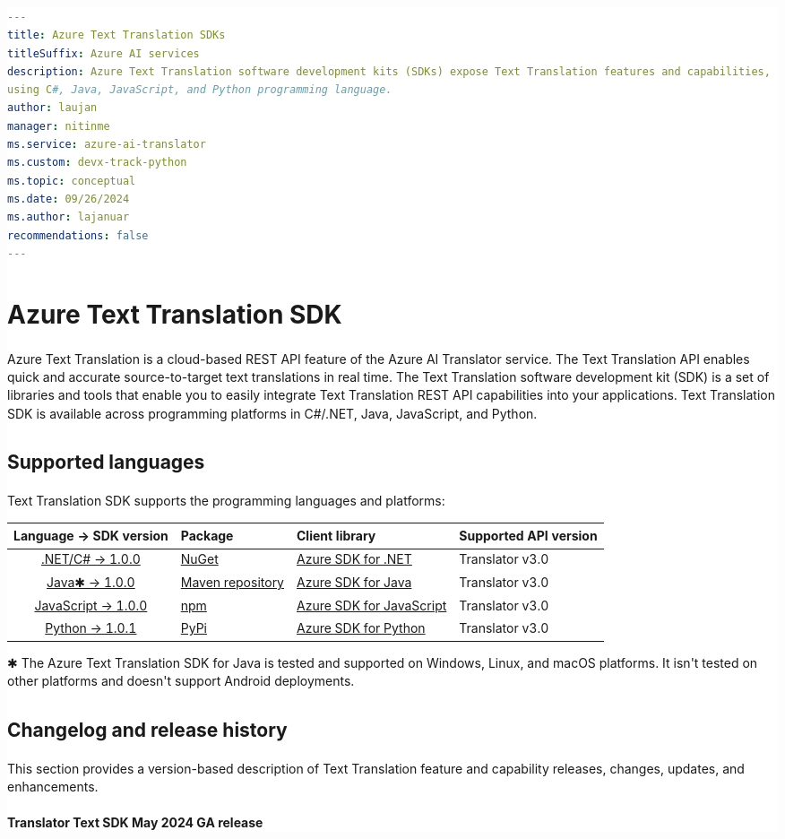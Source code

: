 ```yaml
---
title: Azure Text Translation SDKs 
titleSuffix: Azure AI services
description: Azure Text Translation software development kits (SDKs) expose Text Translation features and capabilities, using C#, Java, JavaScript, and Python programming language.
author: laujan
manager: nitinme
ms.service: azure-ai-translator
ms.custom: devx-track-python
ms.topic: conceptual
ms.date: 09/26/2024
ms.author: lajanuar
recommendations: false
---
```







# Azure Text Translation SDK

Azure Text Translation is a cloud-based REST API feature of the Azure AI Translator service. The Text Translation API enables quick and accurate source-to-target text translations in real time. The Text Translation software development kit (SDK) is a set of libraries and tools that enable you to easily integrate Text Translation REST API capabilities into your applications. Text Translation SDK is available across programming platforms in C#/.NET, Java, JavaScript, and Python.

## Supported languages

Text Translation SDK supports the programming languages and platforms:

| Language → SDK version | Package|Client library| Supported API version|
|:----------------------:|:----------|:----------|:-------------|
|[.NET/C# → 1.0.0](https://azuresdkdocs.blob.core.windows.net/$web/dotnet/Azure.AI.Translation.Text/1.0.0/index.html)|[NuGet](https://www.nuget.org/packages/Azure.AI.Translation.Text/1.0.0)|[Azure SDK for .NET](/dotnet/api/overview/azure/ai.translation.text-readme?view=azure-dotnet&preserve-view=true)|Translator v3.0|
|[Java&#x2731; → 1.0.0](https://azuresdkdocs.blob.core.windows.net/$web/java/azure-ai-translation-text/1.0.0/index.html)|[Maven repository](https://mvnrepository.com/artifact/com.azure/azure-ai-translation-text/1.0.0)|[Azure SDK for Java](/java/api/overview/azure/ai-translation-text-readme?view=azure-java-stable&preserve-view=true)|Translator v3.0|
|[JavaScript → 1.0.0](https://azuresdkdocs.blob.core.windows.net/$web/javascript/azure-cognitiveservices-translatortext/1.0.0/index.html)|[npm](https://www.npmjs.com/package/@azure-rest/ai-translation-text/v/1.0.0)|[Azure SDK for JavaScript](/javascript/api/overview/azure/text-translation?view=azure-node-preview&preserve-view=true) |Translator v3.0 |
|[Python → 1.0.1](https://azuresdkdocs.blob.core.windows.net/$web/python/azure-ai-translation-text/1.0.1/index.html)|[PyPi](https://pypi.org/project/azure-ai-translation-text/1.0.1/)|[Azure SDK for Python](/python/api/overview/azure/ai-translation-text-readme?view=azure-python&preserve-view=true) |Translator v3.0|

&#x2731; The Azure Text Translation SDK for Java is tested and supported on Windows, Linux, and macOS platforms. It isn't tested on other platforms and doesn't support Android deployments.

## Changelog and release history

This section provides a version-based description of Text Translation feature and capability releases, changes, updates, and enhancements.

#### Translator Text SDK May 2024 GA release

